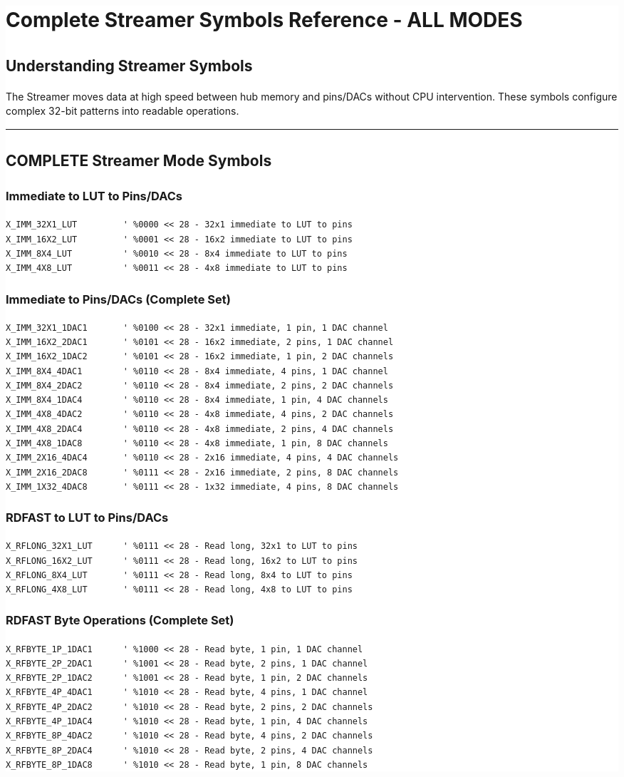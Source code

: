 # Complete Streamer Symbols Reference - ALL MODES

## Understanding Streamer Symbols
The Streamer moves data at high speed between hub memory and pins/DACs without CPU intervention. These symbols configure complex 32-bit patterns into readable operations.

---

## COMPLETE Streamer Mode Symbols

### Immediate to LUT to Pins/DACs
```spin2
X_IMM_32X1_LUT         ' %0000 << 28 - 32x1 immediate to LUT to pins
X_IMM_16X2_LUT         ' %0001 << 28 - 16x2 immediate to LUT to pins  
X_IMM_8X4_LUT          ' %0010 << 28 - 8x4 immediate to LUT to pins
X_IMM_4X8_LUT          ' %0011 << 28 - 4x8 immediate to LUT to pins
```

### Immediate to Pins/DACs (Complete Set)
```spin2
X_IMM_32X1_1DAC1       ' %0100 << 28 - 32x1 immediate, 1 pin, 1 DAC channel
X_IMM_16X2_2DAC1       ' %0101 << 28 - 16x2 immediate, 2 pins, 1 DAC channel
X_IMM_16X2_1DAC2       ' %0101 << 28 - 16x2 immediate, 1 pin, 2 DAC channels
X_IMM_8X4_4DAC1        ' %0110 << 28 - 8x4 immediate, 4 pins, 1 DAC channel
X_IMM_8X4_2DAC2        ' %0110 << 28 - 8x4 immediate, 2 pins, 2 DAC channels
X_IMM_8X4_1DAC4        ' %0110 << 28 - 8x4 immediate, 1 pin, 4 DAC channels
X_IMM_4X8_4DAC2        ' %0110 << 28 - 4x8 immediate, 4 pins, 2 DAC channels
X_IMM_4X8_2DAC4        ' %0110 << 28 - 4x8 immediate, 2 pins, 4 DAC channels
X_IMM_4X8_1DAC8        ' %0110 << 28 - 4x8 immediate, 1 pin, 8 DAC channels
X_IMM_2X16_4DAC4       ' %0110 << 28 - 2x16 immediate, 4 pins, 4 DAC channels
X_IMM_2X16_2DAC8       ' %0111 << 28 - 2x16 immediate, 2 pins, 8 DAC channels
X_IMM_1X32_4DAC8       ' %0111 << 28 - 1x32 immediate, 4 pins, 8 DAC channels
```

### RDFAST to LUT to Pins/DACs
```spin2
X_RFLONG_32X1_LUT      ' %0111 << 28 - Read long, 32x1 to LUT to pins
X_RFLONG_16X2_LUT      ' %0111 << 28 - Read long, 16x2 to LUT to pins
X_RFLONG_8X4_LUT       ' %0111 << 28 - Read long, 8x4 to LUT to pins
X_RFLONG_4X8_LUT       ' %0111 << 28 - Read long, 4x8 to LUT to pins
```

### RDFAST Byte Operations (Complete Set)
```spin2
X_RFBYTE_1P_1DAC1      ' %1000 << 28 - Read byte, 1 pin, 1 DAC channel
X_RFBYTE_2P_2DAC1      ' %1001 << 28 - Read byte, 2 pins, 1 DAC channel
X_RFBYTE_2P_1DAC2      ' %1001 << 28 - Read byte, 1 pin, 2 DAC channels
X_RFBYTE_4P_4DAC1      ' %1010 << 28 - Read byte, 4 pins, 1 DAC channel
X_RFBYTE_4P_2DAC2      ' %1010 << 28 - Read byte, 2 pins, 2 DAC channels
X_RFBYTE_4P_1DAC4      ' %1010 << 28 - Read byte, 1 pin, 4 DAC channels
X_RFBYTE_8P_4DAC2      ' %1010 << 28 - Read byte, 4 pins, 2 DAC channels
X_RFBYTE_8P_2DAC4      ' %1010 << 28 - Read byte, 2 pins, 4 DAC channels
X_RFBYTE_8P_1DAC8      ' %1010 << 28 - Read byte, 1 pin, 8 DAC channels
```
